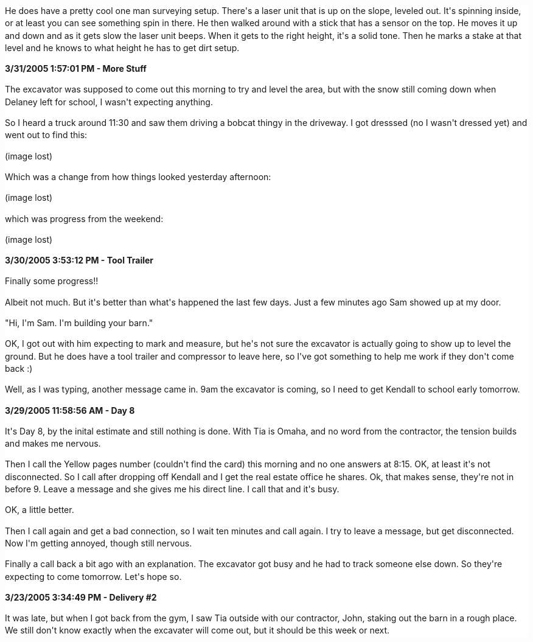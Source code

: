 He does have a pretty cool one man surveying setup. There's a laser unit that is up on the slope, leveled out. It's spinning inside, or at least you can see something spin in there. He then walked around with a stick that has a sensor on the top. He moves it up and down and as it gets slow the laser unit beeps. When it gets to the right height, it's a solid tone. Then he marks a stake at that level and he knows to what height he has to get dirt setup.

**3/31/2005 1:57:01 PM - More Stuff**

The excavator was supposed to come out this morning to try and level the area, but with the snow still coming down when Delaney left for school, I wasn't expecting anything.

So I heard a truck around 11:30 and saw them driving a bobcat thingy in the driveway. I got dresssed (no I wasn't dressed yet) and went out to find this:

(image lost)

Which was a change from how things looked yesterday afternoon:

(image lost)

which was progress from the weekend:

(image lost)
 
**3/30/2005 3:53:12 PM - Tool Trailer**

Finally some progress!!

Albeit not much. But it's better than what's happened the last few days. Just a few minutes ago Sam showed up at my door.

"Hi, I'm Sam. I'm building your barn."

OK, I got out with him expecting to mark and measure, but he's not sure the excavator is actually going to show up to level the ground. But he does have a tool trailer and compressor to leave here, so I've got something to help me work if they don't come back :)

Well, as I was typing, another message came in. 9am the excavator is coming, so I need to get Kendall to school early tomorrow.

**3/29/2005 11:58:56 AM - Day 8**

It's Day 8, by the inital estimate and still nothing is done. With Tia is Omaha, and no word from the contractor, the tension builds and makes me nervous.

Then I call the Yellow pages number (couldn't find the card) this morning and no one answers at 8:15. OK, at least it's not disconnected. So I call after dropping off Kendall and I get the real estate office he shares. Ok, that makes sense, they're not in before 9. Leave a message and she gives me his direct line. I call that and it's busy.

OK, a little better.

Then I call again and get a bad connection, so I wait ten minutes and call again. I try to leave a message, but get disconnected. Now I'm getting annoyed, though still nervous.

Finally a call back a bit ago with an explanation. The excavator got busy and he had to track someone else down. So they're expecting to come tomorrow. Let's hope so.
 
**3/23/2005 3:34:49 PM - Delivery #2**

It was late, but when I got back from the gym, I saw Tia outside with our contractor, John, staking out the barn in a rough place. We still don't know exactly when the excavater will come out, but it should be this week or next.
